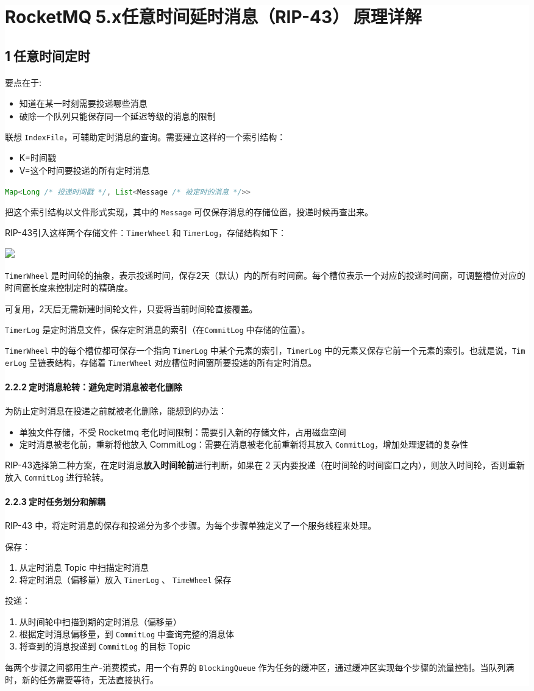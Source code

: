 # RocketMQ 5.x任意时间延时消息（RIP-43） 原理详解

## 1 任意时间定时

要点在于:

- 知道在某一时刻需要投递哪些消息
- 破除一个队列只能保存同一个延迟等级的消息的限制

联想 `IndexFile`，可辅助定时消息的查询。需要建立这样的一个索引结构：

- K=时间戳
- V=这个时间要投递的所有定时消息

```java
Map<Long /* 投递时间戳 */, List<Message /* 被定时的消息 */>>
```

把这个索引结构以文件形式实现，其中的 `Message` 可仅保存消息的存储位置，投递时候再查出来。

RIP-43引入这样两个存储文件：`TimerWheel` 和 `TimerLog`，存储结构如下：

![](https://scarb-images.oss-cn-hangzhou.aliyuncs.com/img/202308072300082.png)

`TimerWheel` 是时间轮的抽象，表示投递时间，保存2天（默认）内的所有时间窗。每个槽位表示一个对应的投递时间窗，可调整槽位对应的时间窗长度来控制定时的精确度。

可复用，2天后无需新建时间轮文件，只要将当前时间轮直接覆盖。

`TimerLog` 是定时消息文件，保存定时消息的索引（在`CommitLog` 中存储的位置）。

`TimerWheel` 中的每个槽位都可保存一个指向 `TimerLog` 中某个元素的索引，`TimerLog` 中的元素又保存它前一个元素的索引。也就是说，`TimerLog` 呈链表结构，存储着 `TimerWheel` 对应槽位时间窗所要投递的所有定时消息。

#### 2.2.2 定时消息轮转：避免定时消息被老化删除

为防止定时消息在投递之前就被老化删除，能想到的办法：

- 单独文件存储，不受 Rocketmq 老化时间限制：需要引入新的存储文件，占用磁盘空间
- 定时消息被老化前，重新将他放入 CommitLog：需要在消息被老化前重新将其放入 `CommitLog`，增加处理逻辑的复杂性

RIP-43选择第二种方案，在定时消息**放入时间轮前**进行判断，如果在 2 天内要投递（在时间轮的时间窗口之内），则放入时间轮，否则重新放入 `CommitLog` 进行轮转。

#### 2.2.3 定时任务划分和解耦

RIP-43 中，将定时消息的保存和投递分为多个步骤。为每个步骤单独定义了一个服务线程来处理。

保存：

1. 从定时消息 Topic 中扫描定时消息
2. 将定时消息（偏移量）放入 `TimerLog` 、 `TimeWheel` 保存

投递：

1. 从时间轮中扫描到期的定时消息（偏移量）
2. 根据定时消息偏移量，到 `CommitLog` 中查询完整的消息体
3. 将查到的消息投递到 `CommitLog` 的目标 Topic

每两个步骤之间都用生产-消费模式，用一个有界的 `BlockingQueue` 作为任务的缓冲区，通过缓冲区实现每个步骤的流量控制。当队列满时，新的任务需要等待，无法直接执行。
